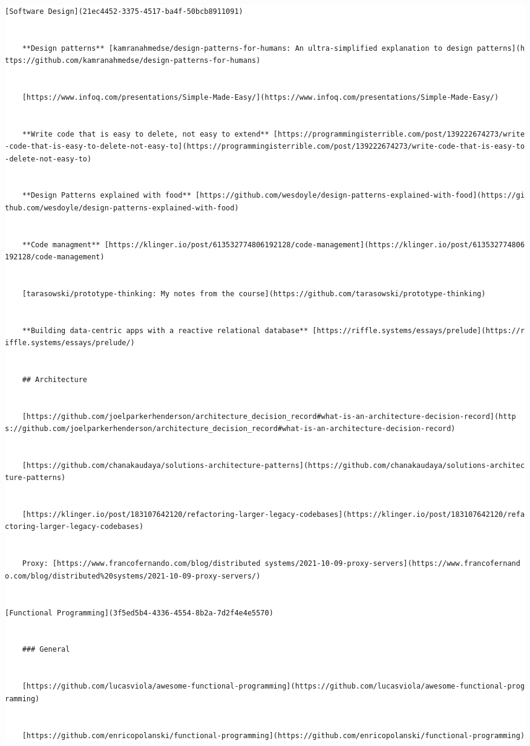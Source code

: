 
	[Software Design](21ec4452-3375-4517-ba4f-50bcb8911091)


		**Design patterns** [kamranahmedse/design-patterns-for-humans: An ultra-simplified explanation to design patterns](https://github.com/kamranahmedse/design-patterns-for-humans)


		[https://www.infoq.com/presentations/Simple-Made-Easy/](https://www.infoq.com/presentations/Simple-Made-Easy/)


		**Write code that is easy to delete, not easy to extend** [https://programmingisterrible.com/post/139222674273/write-code-that-is-easy-to-delete-not-easy-to](https://programmingisterrible.com/post/139222674273/write-code-that-is-easy-to-delete-not-easy-to)


		**Design Patterns explained with food** [https://github.com/wesdoyle/design-patterns-explained-with-food](https://github.com/wesdoyle/design-patterns-explained-with-food)


		**Code managment** [https://klinger.io/post/613532774806192128/code-management](https://klinger.io/post/613532774806192128/code-management)


		[tarasowski/prototype-thinking: My notes from the course](https://github.com/tarasowski/prototype-thinking)


		**Building data-centric apps with a reactive relational database** [https://riffle.systems/essays/prelude](https://riffle.systems/essays/prelude/)


		## Architecture


		[https://github.com/joelparkerhenderson/architecture_decision_record#what-is-an-architecture-decision-record](https://github.com/joelparkerhenderson/architecture_decision_record#what-is-an-architecture-decision-record)


		[https://github.com/chanakaudaya/solutions-architecture-patterns](https://github.com/chanakaudaya/solutions-architecture-patterns)


		[https://klinger.io/post/183107642120/refactoring-larger-legacy-codebases](https://klinger.io/post/183107642120/refactoring-larger-legacy-codebases)


		Proxy: [https://www.francofernando.com/blog/distributed systems/2021-10-09-proxy-servers](https://www.francofernando.com/blog/distributed%20systems/2021-10-09-proxy-servers/)


	[Functional Programming](3f5ed5b4-4336-4554-8b2a-7d2f4e4e5570)


		### General


		[https://github.com/lucasviola/awesome-functional-programming](https://github.com/lucasviola/awesome-functional-programming)


		[https://github.com/enricopolanski/functional-programming](https://github.com/enricopolanski/functional-programming)
